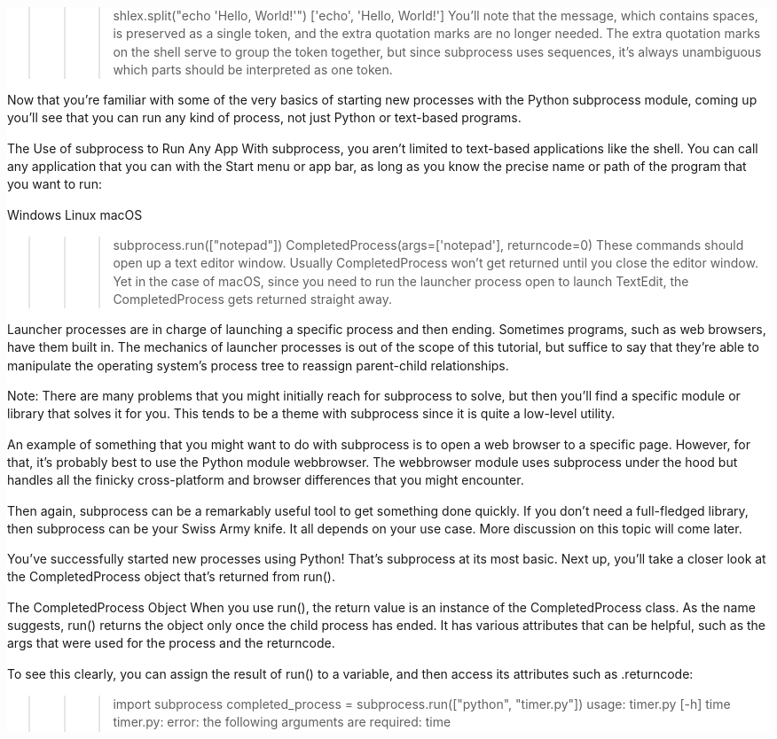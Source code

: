>>> shlex.split("echo 'Hello, World!'")
['echo', 'Hello, World!']
You’ll note that the message, which contains spaces, is preserved as a single token, and the extra quotation marks are no longer needed. The extra quotation marks on the shell serve to group the token together, but since subprocess uses sequences, it’s always unambiguous which parts should be interpreted as one token.

Now that you’re familiar with some of the very basics of starting new processes with the Python subprocess module, coming up you’ll see that you can run any kind of process, not just Python or text-based programs.

The Use of subprocess to Run Any App
With subprocess, you aren’t limited to text-based applications like the shell. You can call any application that you can with the Start menu or app bar, as long as you know the precise name or path of the program that you want to run:

Windows
Linux
macOS
>>> subprocess.run(["notepad"])
CompletedProcess(args=['notepad'], returncode=0)
These commands should open up a text editor window. Usually CompletedProcess won’t get returned until you close the editor window. Yet in the case of macOS, since you need to run the launcher process open to launch TextEdit, the CompletedProcess gets returned straight away.

Launcher processes are in charge of launching a specific process and then ending. Sometimes programs, such as web browsers, have them built in. The mechanics of launcher processes is out of the scope of this tutorial, but suffice to say that they’re able to manipulate the operating system’s process tree to reassign parent-child relationships.

Note: There are many problems that you might initially reach for subprocess to solve, but then you’ll find a specific module or library that solves it for you. This tends to be a theme with subprocess since it is quite a low-level utility.

An example of something that you might want to do with subprocess is to open a web browser to a specific page. However, for that, it’s probably best to use the Python module webbrowser. The webbrowser module uses subprocess under the hood but handles all the finicky cross-platform and browser differences that you might encounter.

Then again, subprocess can be a remarkably useful tool to get something done quickly. If you don’t need a full-fledged library, then subprocess can be your Swiss Army knife. It all depends on your use case. More discussion on this topic will come later.

You’ve successfully started new processes using Python! That’s subprocess at its most basic. Next up, you’ll take a closer look at the CompletedProcess object that’s returned from run().

The CompletedProcess Object
When you use run(), the return value is an instance of the CompletedProcess class. As the name suggests, run() returns the object only once the child process has ended. It has various attributes that can be helpful, such as the args that were used for the process and the returncode.

To see this clearly, you can assign the result of run() to a variable, and then access its attributes such as .returncode:

>>> import subprocess
>>> completed_process = subprocess.run(["python", "timer.py"])
usage: timer.py [-h] time
timer.py: error: the following arguments are required: time
